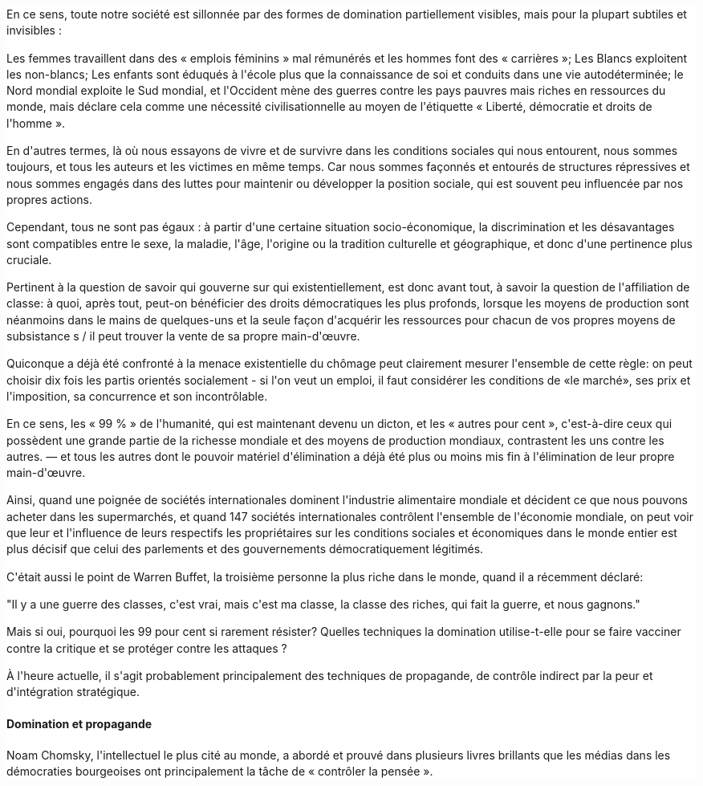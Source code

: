 En ce sens, toute notre société est sillonnée par des formes de domination partiellement visibles, mais pour la plupart subtiles et invisibles :

Les femmes travaillent dans des « emplois féminins » mal rémunérés et les hommes font des « carrières »; Les Blancs exploitent les non-blancs; Les enfants sont éduqués à l'école plus que la connaissance de soi et conduits dans une vie autodéterminée; le Nord mondial exploite le Sud mondial, et l'Occident mène des guerres contre les pays pauvres mais riches en ressources du monde, mais déclare cela comme une nécessité civilisationnelle au moyen de l'étiquette « Liberté, démocratie et droits de l'homme ».

En d'autres termes, là où nous essayons de vivre et de survivre dans les conditions sociales qui nous entourent, nous sommes toujours, et tous les auteurs et les victimes en même temps. Car nous sommes façonnés et entourés de structures répressives et nous sommes engagés dans des luttes pour maintenir ou développer la position sociale, qui est souvent peu influencée par nos propres actions.

Cependant, tous ne sont pas égaux : à partir d'une certaine situation socio-économique, la discrimination et les désavantages sont compatibles entre le sexe, la maladie, l'âge, l'origine ou la tradition culturelle et géographique, et donc d'une pertinence plus cruciale.

Pertinent à la question de savoir qui gouverne sur qui existentiellement, est donc avant tout, à savoir la question de l'affiliation de classe: à quoi, après tout, peut-on bénéficier des droits démocratiques les plus profonds, lorsque les moyens de production sont néanmoins dans le mains de quelques-uns et la seule façon d'acquérir les ressources pour chacun de vos propres moyens de subsistance s / il peut trouver la vente de sa propre main-d'œuvre.

Quiconque a déjà été confronté à la menace existentielle du chômage peut clairement mesurer l'ensemble de cette règle: on peut choisir dix fois les partis orientés socialement - si l'on veut un emploi, il faut considérer les conditions de «le marché», ses prix et l'imposition, sa concurrence et son incontrôlable.

En ce sens, les « 99 % » de l'humanité, qui est maintenant devenu un dicton, et les « autres pour cent », c'est-à-dire ceux qui possèdent une grande partie de la richesse mondiale et des moyens de production mondiaux, contrastent les uns contre les autres. — et tous les autres dont le pouvoir matériel d'élimination a déjà été plus ou moins mis fin à l'élimination de leur propre main-d'œuvre.

Ainsi, quand une poignée de sociétés internationales dominent l'industrie alimentaire mondiale et décident ce que nous pouvons acheter dans les supermarchés, et quand 147 sociétés internationales contrôlent l'ensemble de l'économie mondiale, on peut voir que leur et l'influence de leurs respectifs les propriétaires sur les conditions sociales et économiques dans le monde entier est plus décisif que celui des parlements et des gouvernements démocratiquement légitimés.

C'était aussi le point de Warren Buffet, la troisième personne la plus riche dans le monde, quand il a récemment déclaré:

"Il y a une guerre des classes, c'est vrai, mais c'est ma classe, la classe des riches, qui fait la guerre, et nous gagnons."

Mais si oui, pourquoi les 99 pour cent si rarement résister? Quelles techniques la domination utilise-t-elle pour se faire vacciner contre la critique et se protéger contre les attaques ?

À l'heure actuelle, il s'agit probablement principalement des techniques de propagande, de contrôle indirect par la peur et d'intégration stratégique.

#### Domination et propagande

Noam Chomsky, l'intellectuel le plus cité au monde, a abordé et prouvé dans plusieurs livres brillants que les médias dans les démocraties bourgeoises ont principalement la tâche de « contrôler la pensée ».
